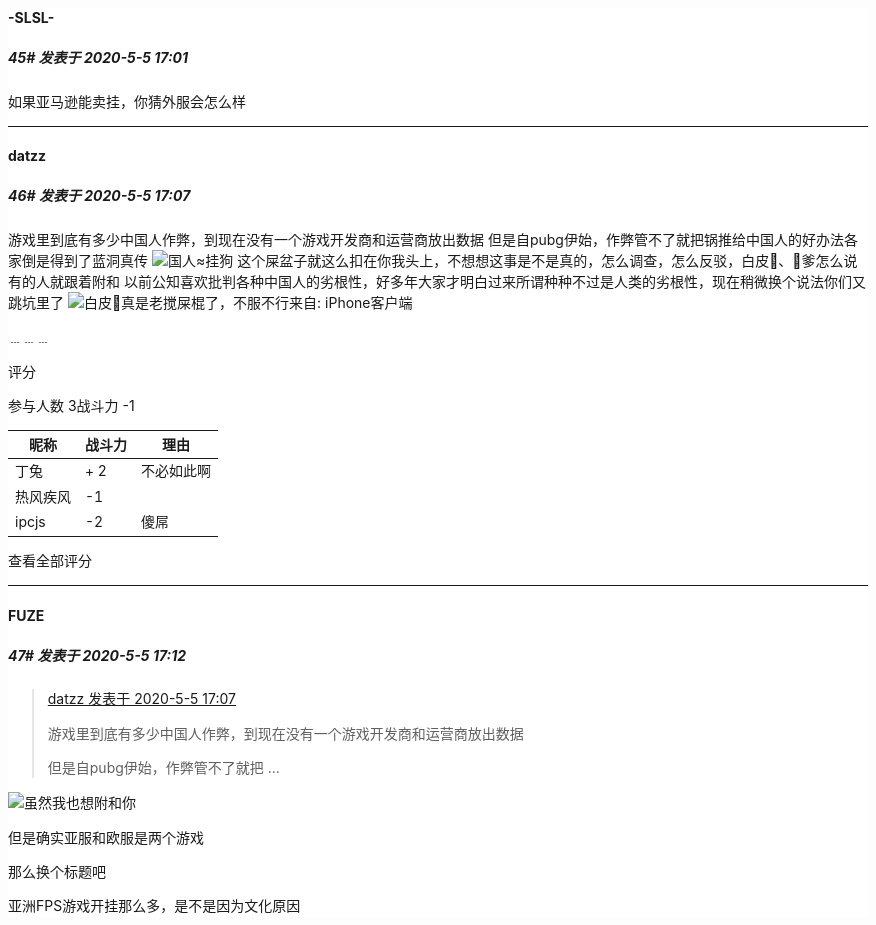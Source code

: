 ####  -SLSL-  
##### 45#       发表于 2020-5-5 17:01


如果亚马逊能卖挂，你猜外服会怎么样


-----

####  datzz  
##### 46#       发表于 2020-5-5 17:07


游戏里到底有多少中国人作弊，到现在没有一个游戏开发商和运营商放出数据
但是自pubg伊始，作弊管不了就把锅推给中国人的好办法各家倒是得到了蓝洞真传
<img src="https://static.saraba1st.com/image/smiley/face2017/067.png" referrerpolicy="no-referrer">国人≈挂狗 这个屎盆子就这么扣在你我头上，不想想这事是不是真的，怎么调查，怎么反驳，白皮🐷、🌽爹怎么说有的人就跟着附和
以前公知喜欢批判各种中国人的劣根性，好多年大家才明白过来所谓种种不过是人类的劣根性，现在稍微换个说法你们又跳坑里了
<img src="https://static.saraba1st.com/image/smiley/face2017/067.png" referrerpolicy="no-referrer">白皮🐷真是老搅屎棍了，不服不行来自: iPhone客户端


﹍﹍﹍

评分


 参与人数 3战斗力 -1

|昵称|战斗力|理由|
|----|---|---|
| 丁兔| + 2|不必如此啊|
| 热风疾风|-1||
| ipcjs|-2|傻屌|


查看全部评分


-----

####  FUZE  
##### 47#       发表于 2020-5-5 17:12


<blockquote><a href="httphttps://bbs.saraba1st.com/2b/forum.php?mod=redirect&amp;goto=findpost&amp;pid=47310593&amp;ptid=1932609" target="_blank">datzz 发表于 2020-5-5 17:07</a>

游戏里到底有多少中国人作弊，到现在没有一个游戏开发商和运营商放出数据

但是自pubg伊始，作弊管不了就把 ...</blockquote>
<img src="https://static.saraba1st.com/image/smiley/face2017/050.png" referrerpolicy="no-referrer">虽然我也想附和你

但是确实亚服和欧服是两个游戏

那么换个标题吧

亚洲FPS游戏开挂那么多，是不是因为文化原因
